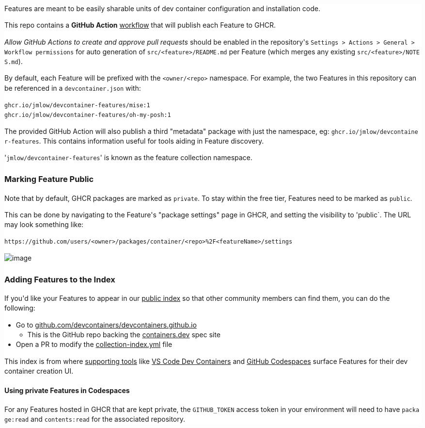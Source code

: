 Features are meant to be easily sharable units of dev container configuration and installation code.

This repo contains a **GitHub Action** [workflow](.github/workflows/release.yaml) that will publish each Feature to GHCR.

_Allow GitHub Actions to create and approve pull requests_ should be enabled in the repository's `Settings > Actions > General > Workflow permissions` for auto generation of `src/<feature>/README.md` per Feature (which merges any existing `src/<feature>/NOTES.md`).

By default, each Feature will be prefixed with the `<owner/<repo>` namespace. For example, the two Features in this repository can be referenced in a `devcontainer.json` with:

```
ghcr.io/jmlow/devcontainer-features/mise:1
ghcr.io/jmlow/devcontainer-features/oh-my-posh:1
```

The provided GitHub Action will also publish a third "metadata" package with just the namespace, eg: `ghcr.io/jmlow/devcontainer-features`. This contains information useful for tools aiding in Feature discovery.

'`jmlow/devcontainer-features`' is known as the feature collection namespace.

### Marking Feature Public

Note that by default, GHCR packages are marked as `private`. To stay within the free tier, Features need to be marked as `public`.

This can be done by navigating to the Feature's "package settings" page in GHCR, and setting the visibility to 'public`. The URL may look something like:

```
https://github.com/users/<owner>/packages/container/<repo>%2F<featureName>/settings
```

<img width="669" alt="image" src="https://user-images.githubusercontent.com/23246594/185244705-232cf86a-bd05-43cb-9c25-07b45b3f4b04.png">

### Adding Features to the Index

If you'd like your Features to appear in our [public index](https://containers.dev/features) so that other community members can find them, you can do the following:

- Go to [github.com/devcontainers/devcontainers.github.io](https://github.com/devcontainers/devcontainers.github.io)
  - This is the GitHub repo backing the [containers.dev](https://containers.dev/) spec site
- Open a PR to modify the [collection-index.yml](https://github.com/devcontainers/devcontainers.github.io/blob/gh-pages/_data/collection-index.yml) file

This index is from where [supporting tools](https://containers.dev/supporting) like [VS Code Dev Containers](https://marketplace.visualstudio.com/items?itemName=ms-vscode-remote.remote-containers) and [GitHub Codespaces](https://github.com/features/codespaces) surface Features for their dev container creation UI.

#### Using private Features in Codespaces

For any Features hosted in GHCR that are kept private, the `GITHUB_TOKEN` access token in your environment will need to have `package:read` and `contents:read` for the associated repository.
